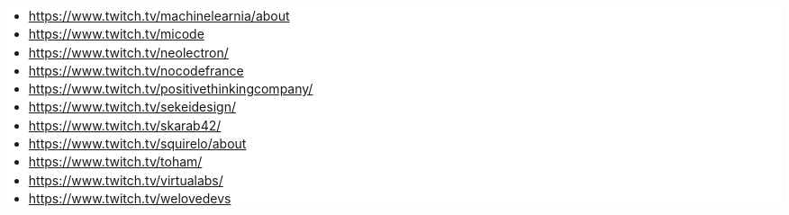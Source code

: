 - https://www.twitch.tv/machinelearnia/about
- https://www.twitch.tv/micode
- https://www.twitch.tv/neolectron/
- https://www.twitch.tv/nocodefrance
- https://www.twitch.tv/positivethinkingcompany/
- https://www.twitch.tv/sekeidesign/
- https://www.twitch.tv/skarab42/
- https://www.twitch.tv/squirelo/about
- https://www.twitch.tv/toham/
- https://www.twitch.tv/virtualabs/
- https://www.twitch.tv/welovedevs
